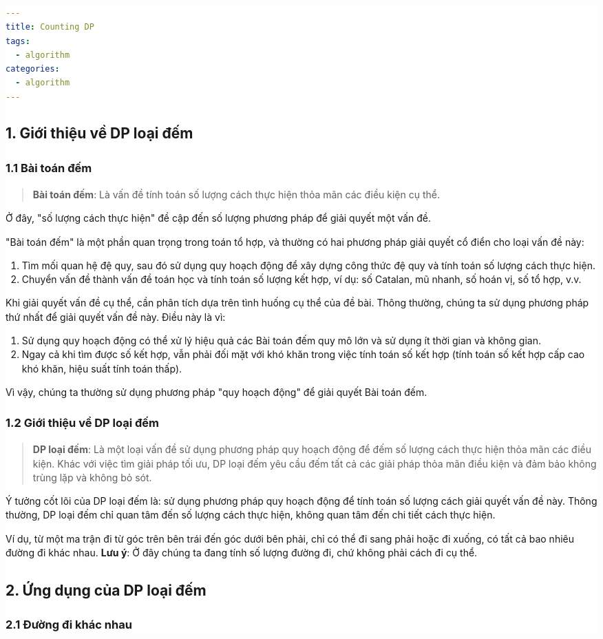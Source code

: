 ```yaml
---
title: Counting DP
tags:
  - algorithm
categories:
  - algorithm
---
```


## 1. Giới thiệu về DP loại đếm

### 1.1 Bài toán đếm

> **Bài toán đếm**: Là vấn đề tính toán số lượng cách thực hiện thỏa mãn các điều kiện cụ thể.

Ở đây, "số lượng cách thực hiện" đề cập đến số lượng phương pháp để giải quyết một vấn đề.

"Bài toán đếm" là một phần quan trọng trong toán tổ hợp, và thường có hai phương pháp giải quyết cổ điển cho loại vấn đề này:

1. Tìm mối quan hệ đệ quy, sau đó sử dụng quy hoạch động để xây dựng công thức đệ quy và tính toán số lượng cách thực hiện.
2. Chuyển vấn đề thành vấn đề toán học và tính toán số lượng kết hợp, ví dụ: số Catalan, mũ nhanh, số hoán vị, số tổ hợp, v.v.

Khi giải quyết vấn đề cụ thể, cần phân tích dựa trên tình huống cụ thể của đề bài. Thông thường, chúng ta sử dụng phương pháp thứ nhất để giải quyết vấn đề này. Điều này là vì:

1. Sử dụng quy hoạch động có thể xử lý hiệu quả các Bài toán đếm quy mô lớn và sử dụng ít thời gian và không gian.
2. Ngay cả khi tìm được số kết hợp, vẫn phải đối mặt với khó khăn trong việc tính toán số kết hợp (tính toán số kết hợp cấp cao khó khăn, hiệu suất tính toán thấp).

Vì vậy, chúng ta thường sử dụng phương pháp "quy hoạch động" để giải quyết Bài toán đếm.

### 1.2 Giới thiệu về DP loại đếm

> **DP loại đếm**: Là một loại vấn đề sử dụng phương pháp quy hoạch động để đếm số lượng cách thực hiện thỏa mãn các điều kiện. Khác với việc tìm giải pháp tối ưu, DP loại đếm yêu cầu đếm tất cả các giải pháp thỏa mãn điều kiện và đảm bảo không trùng lặp và không bỏ sót.

Ý tưởng cốt lõi của DP loại đếm là: sử dụng phương pháp quy hoạch động để tính toán số lượng cách giải quyết vấn đề này. Thông thường, DP loại đếm chỉ quan tâm đến số lượng cách thực hiện, không quan tâm đến chi tiết cách thực hiện.

Ví dụ, từ một ma trận đi từ góc trên bên trái đến góc dưới bên phải, chỉ có thể đi sang phải hoặc đi xuống, có tất cả bao nhiêu đường đi khác nhau. **Lưu ý**: Ở đây chúng ta đang tính số lượng đường đi, chứ không phải cách đi cụ thể.

## 2. Ứng dụng của DP loại đếm

### 2.1 Đường đi khác nhau
